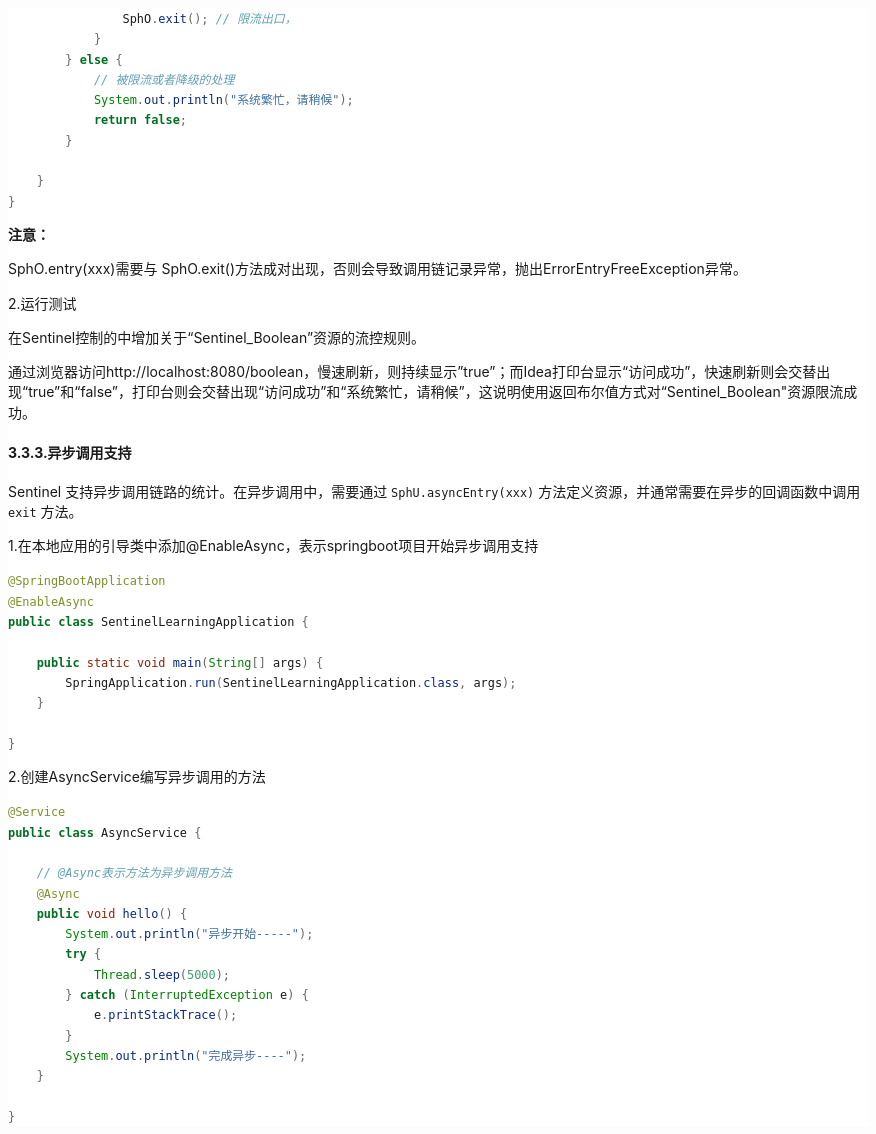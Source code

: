```java
                SphO.exit(); // 限流出口，
            }
        } else {
            // 被限流或者降级的处理
            System.out.println("系统繁忙，请稍候");
            return false;
        }

    }
}
```

**注意：**

SphO.entry(xxx)需要与 SphO.exit()方法成对出现，否则会导致调用链记录异常，抛出ErrorEntryFreeException异常。

2.运行测试

在Sentinel控制的中增加关于“Sentinel_Boolean”资源的流控规则。

通过浏览器访问http://localhost:8080/boolean，慢速刷新，则持续显示”true”；而Idea打印台显示“访问成功”，快速刷新则会交替出现“true”和“false”，打印台则会交替出现“访问成功”和“系统繁忙，请稍候”，这说明使用返回布尔值方式对“Sentinel_Boolean"资源限流成功。

#### 3.3.3.异步调用支持

Sentinel 支持异步调用链路的统计。在异步调用中，需要通过 `SphU.asyncEntry(xxx)` 方法定义资源，并通常需要在异步的回调函数中调用 `exit` 方法。

1.在本地应用的引导类中添加@EnableAsync，表示springboot项目开始异步调用支持

```java
@SpringBootApplication
@EnableAsync
public class SentinelLearningApplication {

    public static void main(String[] args) {
        SpringApplication.run(SentinelLearningApplication.class, args);
    }

}
```

2.创建AsyncService编写异步调用的方法

```java
@Service
public class AsyncService {

    // @Async表示方法为异步调用方法
    @Async
    public void hello() {
        System.out.println("异步开始-----");
        try {
            Thread.sleep(5000);
        } catch (InterruptedException e) {
            e.printStackTrace();
        }
        System.out.println("完成异步----");
    }

}
```
